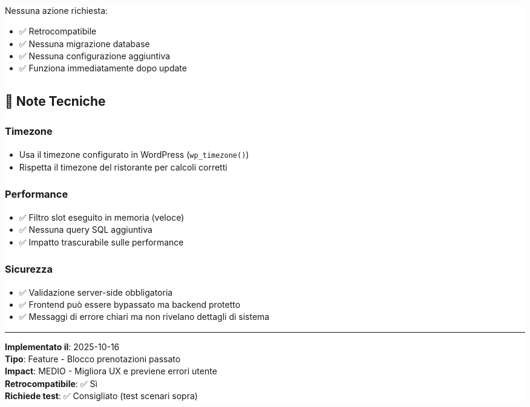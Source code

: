 Nessuna azione richiesta:
- ✅ Retrocompatibile
- ✅ Nessuna migrazione database
- ✅ Nessuna configurazione aggiuntiva
- ✅ Funziona immediatamente dopo update

## 📝 Note Tecniche

### Timezone
- Usa il timezone configurato in WordPress (`wp_timezone()`)
- Rispetta il timezone del ristorante per calcoli corretti

### Performance
- ✅ Filtro slot eseguito in memoria (veloce)
- ✅ Nessuna query SQL aggiuntiva
- ✅ Impatto trascurabile sulle performance

### Sicurezza
- ✅ Validazione server-side obbligatoria
- ✅ Frontend può essere bypassato ma backend protetto
- ✅ Messaggi di errore chiari ma non rivelano dettagli di sistema

---

**Implementato il**: 2025-10-16  
**Tipo**: Feature - Blocco prenotazioni passato  
**Impact**: MEDIO - Migliora UX e previene errori utente  
**Retrocompatibile**: ✅ Sì  
**Richiede test**: ✅ Consigliato (test scenari sopra)

